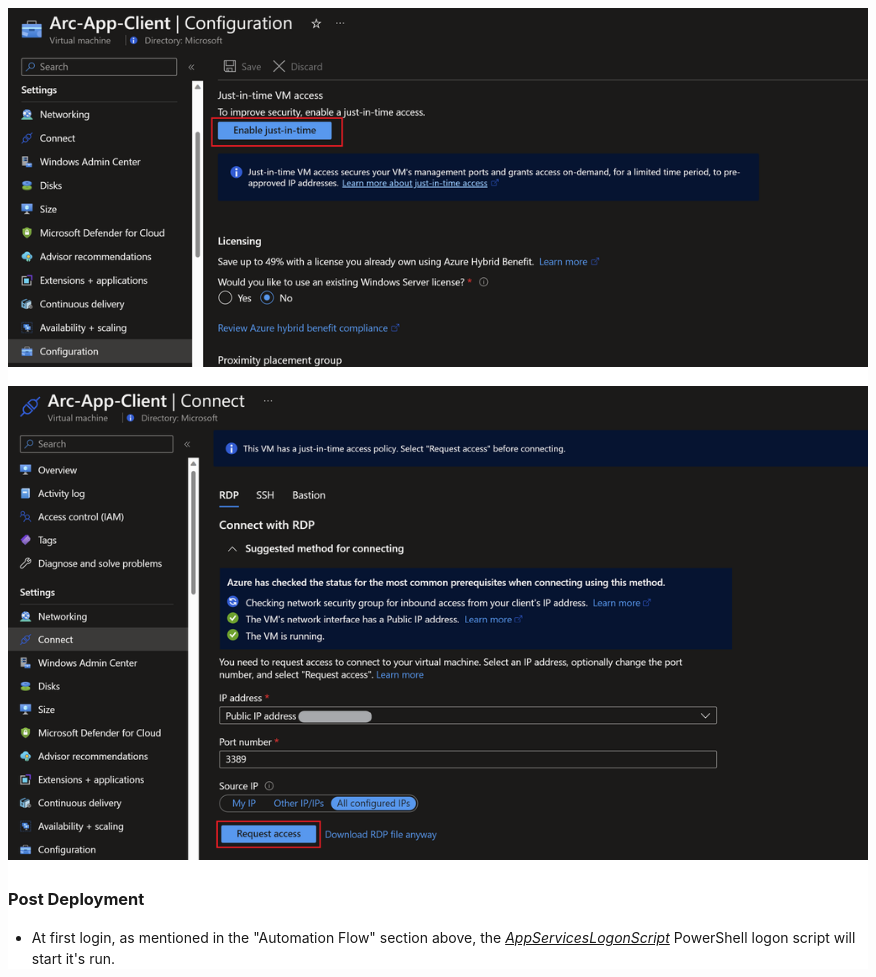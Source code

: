   ![Screenshot showing the Microsoft Defender for cloud portal, allowing RDP on the client VM](./09.png)

  ![Screenshot showing connecting to the VM using JIT](./10.png)

### Post Deployment

- At first login, as mentioned in the "Automation Flow" section above, the [_AppServicesLogonScript_](https://github.com/microsoft/azure_arc/blob/main/azure_arc_app_services_jumpstart/aks/ARM/artifacts/AppServicesLogonScript.ps1) PowerShell logon script will start it's run.
